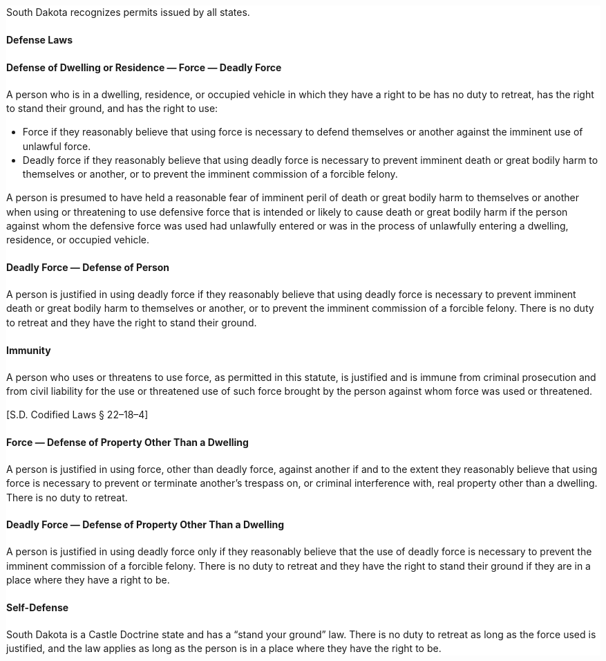 South Dakota recognizes permits issued by all states.

#### Defense Laws

#### Defense of Dwelling or Residence — Force — Deadly Force

A person who is in a dwelling, residence, or occupied vehicle in which they have a right to be has no duty to retreat, has the right to stand their ground, and has the right to use:

  * Force if they reasonably believe that using force is necessary to defend themselves or another against the imminent use of unlawful force.
  * Deadly force if they reasonably believe that using deadly force is necessary to prevent imminent death or great bodily harm to themselves or another, or to prevent the imminent commission of a forcible felony.



A person is presumed to have held a reasonable fear of imminent peril of death or great bodily harm to themselves or another when using or threatening to use defensive force that is intended or likely to cause death or great bodily harm if the person against whom the defensive force was used had unlawfully entered or was in the process of unlawfully entering a dwelling, residence, or occupied vehicle.

#### Deadly Force — Defense of Person

A person is justified in using deadly force if they reasonably believe that using deadly force is necessary to prevent imminent death or great bodily harm to themselves or another, or to prevent the imminent commission of a forcible felony. There is no duty to retreat and they have the right to stand their ground.

#### Immunity

A person who uses or threatens to use force, as permitted in this statute, is justified and is immune from criminal prosecution and from civil liability for the use or threatened use of such force brought by the person against whom force was used or threatened.

[S.D. Codified Laws § 22–18–4]

#### Force — Defense of Property Other Than a Dwelling

A person is justified in using force, other than deadly force, against another if and to the extent they reasonably believe that using force is necessary to prevent or terminate another’s trespass on, or criminal interference with, real property other than a dwelling. There is no duty to retreat.

#### Deadly Force — Defense of Property Other Than a Dwelling

A person is justified in using deadly force only if they reasonably believe that the use of deadly force is necessary to prevent the imminent commission of a forcible felony. There is no duty to retreat and they have the right to stand their ground if they are in a place where they have a right to be.

#### Self-Defense

South Dakota is a Castle Doctrine state and has a “stand your ground” law. There is no duty to retreat as long as the force used is justified, and the law applies as long as the person is in a place where they have the right to be.
